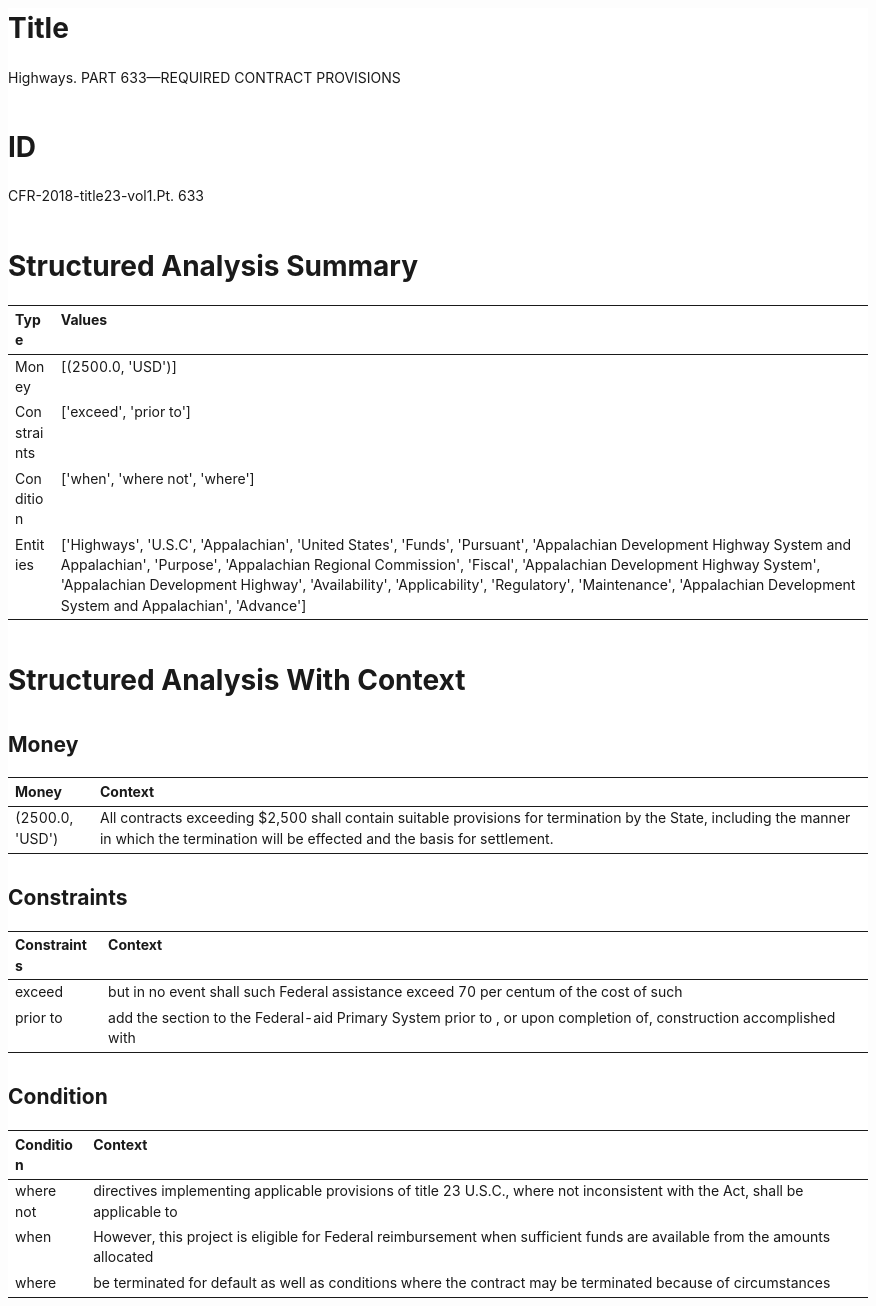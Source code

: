 # Title

 Highways. PART 633—REQUIRED CONTRACT PROVISIONS


# ID

 CFR-2018-title23-vol1.Pt. 633


# Structured Analysis Summary

| Type        | Values                                                                                                                                                                                                                                                                                                                                                                                               |
|:------------|:-----------------------------------------------------------------------------------------------------------------------------------------------------------------------------------------------------------------------------------------------------------------------------------------------------------------------------------------------------------------------------------------------------|
| Money       | [(2500.0, 'USD')]                                                                                                                                                                                                                                                                                                                                                                                    |
| Constraints | ['exceed', 'prior to']                                                                                                                                                                                                                                                                                                                                                                               |
| Condition   | ['when', 'where not', 'where']                                                                                                                                                                                                                                                                                                                                                                       |
| Entities    | ['Highways', 'U.S.C', 'Appalachian', 'United States', 'Funds', 'Pursuant', 'Appalachian Development Highway System and Appalachian', 'Purpose', 'Appalachian Regional Commission', 'Fiscal', 'Appalachian Development Highway System', 'Appalachian Development Highway', 'Availability', 'Applicability', 'Regulatory', 'Maintenance', 'Appalachian Development System and Appalachian', 'Advance'] |


# Structured Analysis With Context

 


## Money

| Money           | Context                                                                                                                                                                                     |
|:----------------|:--------------------------------------------------------------------------------------------------------------------------------------------------------------------------------------------|
| (2500.0, 'USD') | All contracts exceeding $2,500 shall contain suitable provisions for termination by the State, including the manner in which the termination will be effected and the basis for settlement. |


## Constraints

| Constraints   | Context                                                                                                            |
|:--------------|:-------------------------------------------------------------------------------------------------------------------|
| exceed        | but in no event shall such Federal assistance exceed 70 per centum of the cost of such                             |
| prior to      | add the section to the Federal-aid Primary System prior to , or upon completion of, construction accomplished with |


## Condition

| Condition   | Context                                                                                                                       |
|:------------|:------------------------------------------------------------------------------------------------------------------------------|
| where not   | directives implementing applicable provisions of title 23 U.S.C., where not inconsistent with the Act, shall be applicable to |
| when        | However, this project is eligible for Federal reimbursement  when sufficient funds are available from the amounts allocated   |
| where       | be terminated for default as well as conditions where the contract may be terminated because of circumstances                 |
